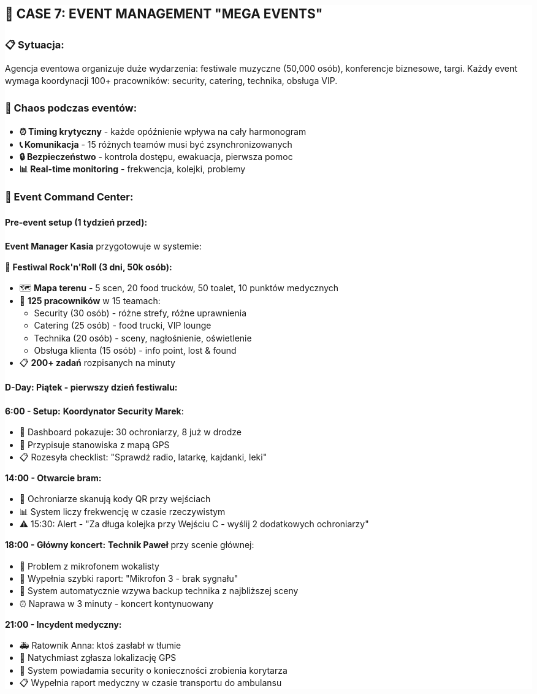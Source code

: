 
## 🌟 **CASE 7: EVENT MANAGEMENT "MEGA EVENTS"**

### **📋 Sytuacja:**
Agencja eventowa organizuje duże wydarzenia: festiwale muzyczne (50,000 osób), konferencje biznesowe, targi. Każdy event wymaga koordynacji 100+ pracowników: security, catering, technika, obsługa VIP.

### **🎯 Chaos podczas eventów:**
- **⏰ Timing krytyczny** - każde opóźnienie wpływa na cały harmonogram
- **📞 Komunikacja** - 15 różnych teamów musi być zsynchronizowanych
- **🔒 Bezpieczeństwo** - kontrola dostępu, ewakuacja, pierwsza pomoc
- **📊 Real-time monitoring** - frekwencja, kolejki, problemy

### **🚀 Event Command Center:**

#### **Pre-event setup (1 tydzień przed):**
**Event Manager Kasia** przygotowuje w systemie:

**🎪 Festiwal Rock'n'Roll (3 dni, 50k osób):**
- 🗺️ **Mapa terenu** - 5 scen, 20 food trucków, 50 toalet, 10 punktów medycznych
- 👥 **125 pracowników** w 15 teamach:
  - Security (30 osób) - różne strefy, różne uprawnienia
  - Catering (25 osób) - food trucki, VIP lounge
  - Technika (20 osób) - sceny, nagłośnienie, oświetlenie
  - Obsługa klienta (15 osób) - info point, lost & found
- 📋 **200+ zadań** rozpisanych na minuty

#### **D-Day: Piątek - pierwszy dzień festiwalu:**

**6:00 - Setup:**
**Koordynator Security Marek**:
- 📱 Dashboard pokazuje: 30 ochroniarzy, 8 już w drodze
- 📍 Przypisuje stanowiska z mapą GPS
- 📋 Rozesyła checklist: "Sprawdź radio, latarkę, kajdanki, leki"

**14:00 - Otwarcie bram:**
- 🚪 Ochroniarze skanują kody QR przy wejściach
- 📊 System liczy frekwencję w czasie rzeczywistym
- ⚠️ 15:30: Alert - "Za długa kolejka przy Wejściu C - wyślij 2 dodatkowych ochroniarzy"

**18:00 - Główny koncert:**
**Technik Paweł** przy scenie głównej:
- 🎵 Problem z mikrofonem wokalisty
- 📱 Wypełnia szybki raport: "Mikrofon 3 - brak sygnału"
- 🔧 System automatycznie wzywa backup technika z najbliższej sceny
- ⏰ Naprawa w 3 minuty - koncert kontynuowany

**21:00 - Incydent medyczny:**
- 🚑 Ratownik Anna: ktoś zasłabł w tłumie
- 📱 Natychmiast zgłasza lokalizację GPS
- 🚨 System powiadamia security o konieczności zrobienia korytarza
- 📋 Wypełnia raport medyczny w czasie transportu do ambulansu
